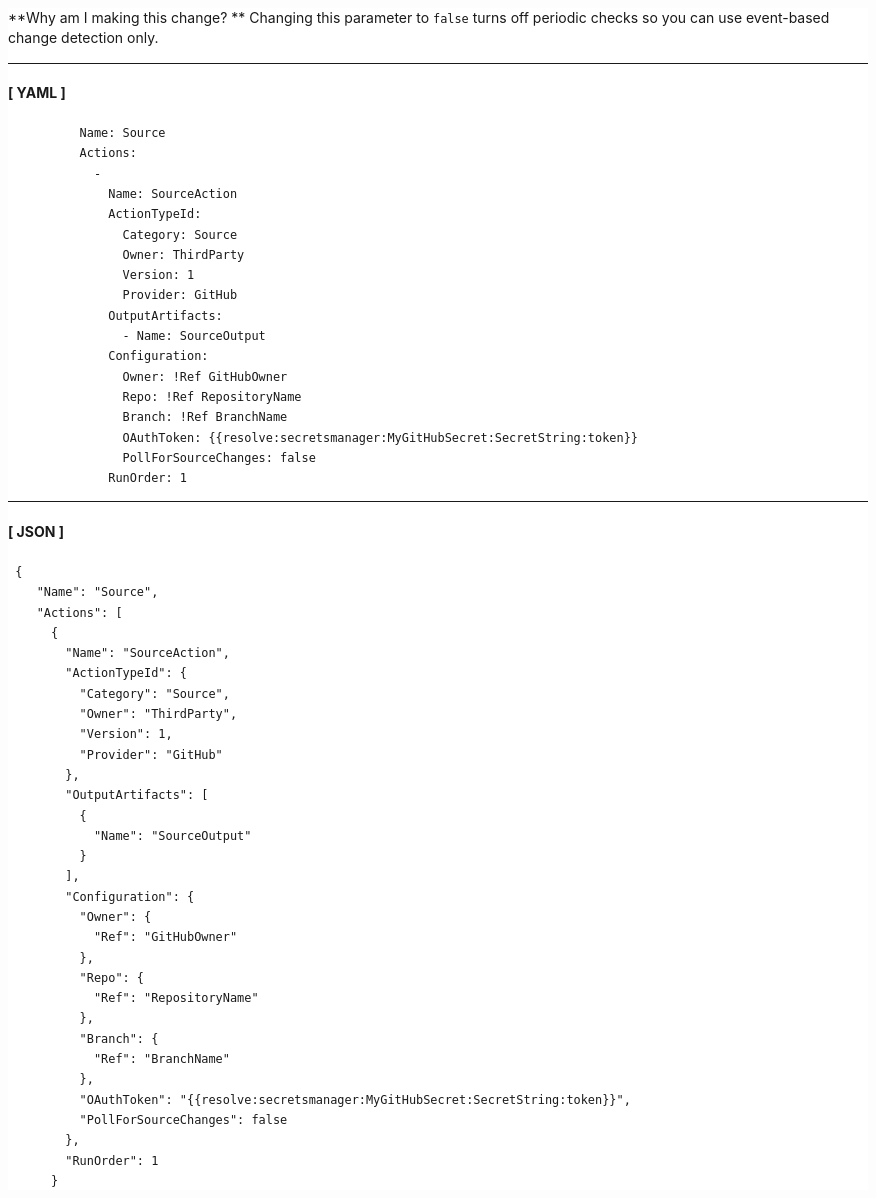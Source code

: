   **Why am I making this change? ** Changing this parameter to `false` turns off periodic checks so you can use event\-based change detection only\.

------
#### [ YAML ]

  ```
            Name: Source
            Actions: 
              - 
                Name: SourceAction
                ActionTypeId: 
                  Category: Source
                  Owner: ThirdParty
                  Version: 1
                  Provider: GitHub
                OutputArtifacts: 
                  - Name: SourceOutput
                Configuration: 
                  Owner: !Ref GitHubOwner
                  Repo: !Ref RepositoryName
                  Branch: !Ref BranchName
                  OAuthToken: {{resolve:secretsmanager:MyGitHubSecret:SecretString:token}}
                  PollForSourceChanges: false
                RunOrder: 1
  ```

------
#### [ JSON ]

  ```
   {
      "Name": "Source",
      "Actions": [
        {
          "Name": "SourceAction",
          "ActionTypeId": {
            "Category": "Source",
            "Owner": "ThirdParty",
            "Version": 1,
            "Provider": "GitHub"
          },
          "OutputArtifacts": [
            {
              "Name": "SourceOutput"
            }
          ],
          "Configuration": {
            "Owner": {
              "Ref": "GitHubOwner"
            },
            "Repo": {
              "Ref": "RepositoryName"
            },
            "Branch": {
              "Ref": "BranchName"
            },
            "OAuthToken": "{{resolve:secretsmanager:MyGitHubSecret:SecretString:token}}",
            "PollForSourceChanges": false
          },
          "RunOrder": 1
        }
  ```
